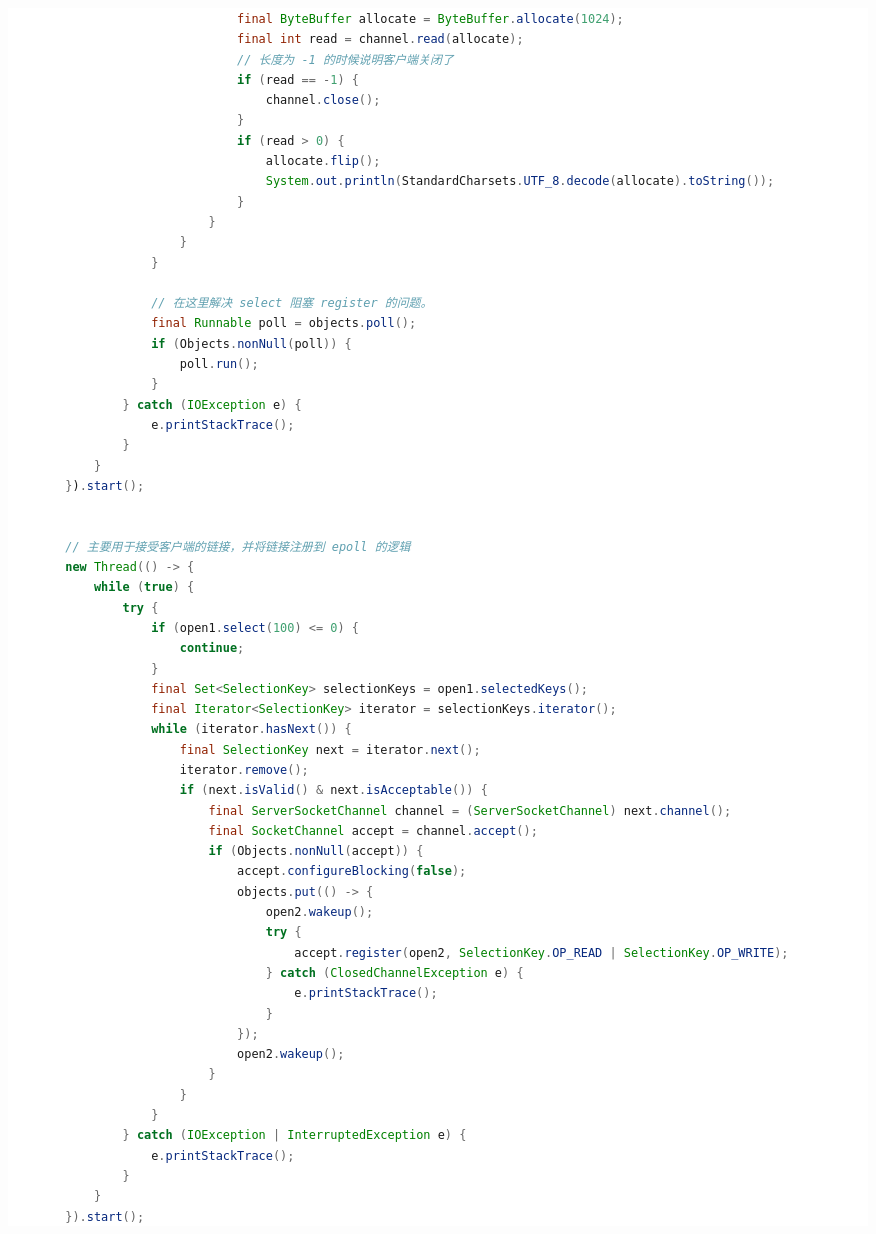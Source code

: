 ```java
                                final ByteBuffer allocate = ByteBuffer.allocate(1024);
                                final int read = channel.read(allocate);
                                // 长度为 -1 的时候说明客户端关闭了
                                if (read == -1) {
                                    channel.close();
                                }
                                if (read > 0) {
                                    allocate.flip();
                                    System.out.println(StandardCharsets.UTF_8.decode(allocate).toString());
                                }
                            }
                        }
                    }
				
                    // 在这里解决 select 阻塞 register 的问题。
                    final Runnable poll = objects.poll();
                    if (Objects.nonNull(poll)) {
                        poll.run();
                    }
                } catch (IOException e) {
                    e.printStackTrace();
                }
            }
        }).start();

		
        // 主要用于接受客户端的链接，并将链接注册到 epoll 的逻辑
        new Thread(() -> {
            while (true) {
                try {
                    if (open1.select(100) <= 0) {
                        continue;
                    }
                    final Set<SelectionKey> selectionKeys = open1.selectedKeys();
                    final Iterator<SelectionKey> iterator = selectionKeys.iterator();
                    while (iterator.hasNext()) {
                        final SelectionKey next = iterator.next();
                        iterator.remove();
                        if (next.isValid() & next.isAcceptable()) {
                            final ServerSocketChannel channel = (ServerSocketChannel) next.channel();
                            final SocketChannel accept = channel.accept();
                            if (Objects.nonNull(accept)) {
                                accept.configureBlocking(false);
                                objects.put(() -> {
                                    open2.wakeup();
                                    try {
                                        accept.register(open2, SelectionKey.OP_READ | SelectionKey.OP_WRITE);
                                    } catch (ClosedChannelException e) {
                                        e.printStackTrace();
                                    }
                                });
                                open2.wakeup();
                            }
                        }
                    }
                } catch (IOException | InterruptedException e) {
                    e.printStackTrace();
                }
            }
        }).start();
```